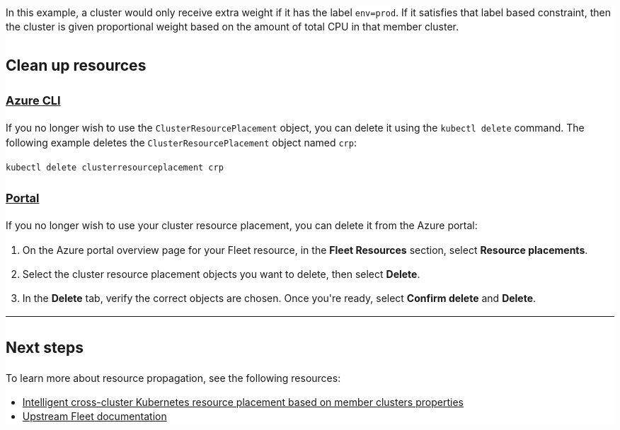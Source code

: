 In this example, a cluster would only receive extra weight if it has the label `env=prod`. If it satisfies that label based constraint, then the cluster is given proportional weight based on the amount of total CPU in that member cluster.

## Clean up resources

### [Azure CLI](#tab/azure-cli)

If you no longer wish to use the `ClusterResourcePlacement` object, you can delete it using the `kubectl delete` command. The following example deletes the `ClusterResourcePlacement` object named `crp`:

```bash
kubectl delete clusterresourceplacement crp
```

### [Portal](#tab/azure-portal)

If you no longer wish to use your cluster resource placement, you can delete it from the Azure portal:

1. On the Azure portal overview page for your Fleet resource, in the **Fleet Resources** section, select **Resource placements**.

1. Select the cluster resource placement objects you want to delete, then select **Delete**.

1. In the **Delete** tab, verify the correct objects are chosen. Once you're ready, select **Confirm delete** and **Delete**.

---

## Next steps

To learn more about resource propagation, see the following resources:

* [Intelligent cross-cluster Kubernetes resource placement based on member clusters properties](./intelligent-resource-placement.md)
* [Upstream Fleet documentation](https://github.com/Azure/fleet/blob/main/docs/concepts/ClusterResourcePlacement/README.md)
